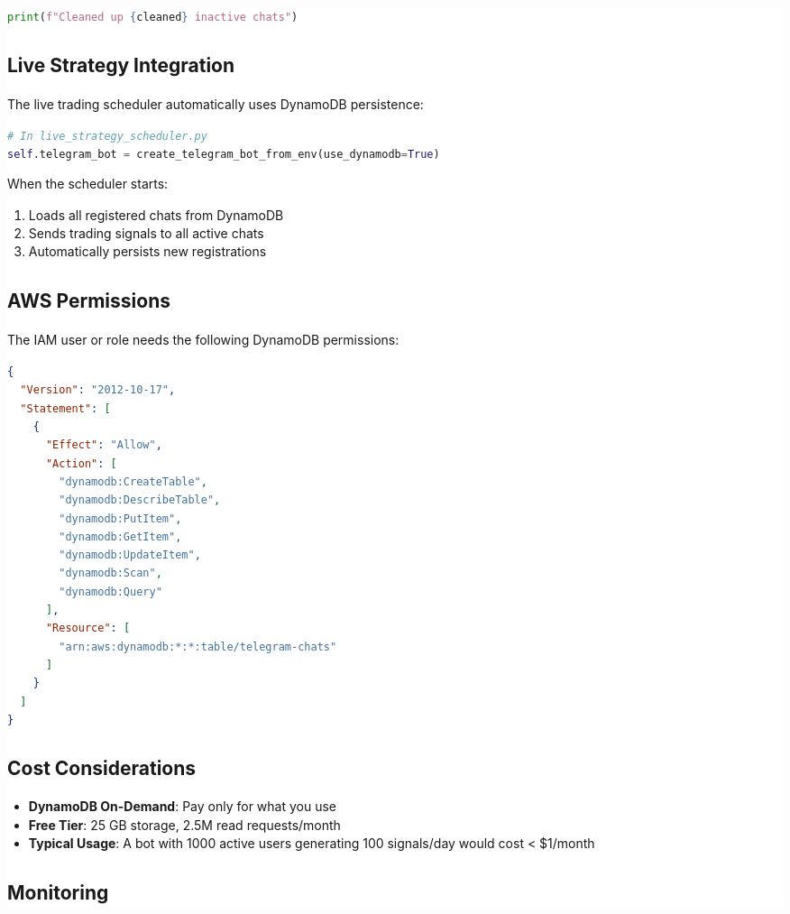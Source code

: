 ```python
print(f"Cleaned up {cleaned} inactive chats")
```

## Live Strategy Integration

The live trading scheduler automatically uses DynamoDB persistence:

```python
# In live_strategy_scheduler.py
self.telegram_bot = create_telegram_bot_from_env(use_dynamodb=True)
```

When the scheduler starts:
1. Loads all registered chats from DynamoDB
2. Sends trading signals to all active chats
3. Automatically persists new registrations

## AWS Permissions

The IAM user or role needs the following DynamoDB permissions:

```json
{
  "Version": "2012-10-17",
  "Statement": [
    {
      "Effect": "Allow",
      "Action": [
        "dynamodb:CreateTable",
        "dynamodb:DescribeTable",
        "dynamodb:PutItem",
        "dynamodb:GetItem",
        "dynamodb:UpdateItem",
        "dynamodb:Scan",
        "dynamodb:Query"
      ],
      "Resource": [
        "arn:aws:dynamodb:*:*:table/telegram-chats"
      ]
    }
  ]
}
```

## Cost Considerations

- **DynamoDB On-Demand**: Pay only for what you use
- **Free Tier**: 25 GB storage, 2.5M read requests/month
- **Typical Usage**: A bot with 1000 active users generating 100 signals/day would cost < $1/month

## Monitoring
